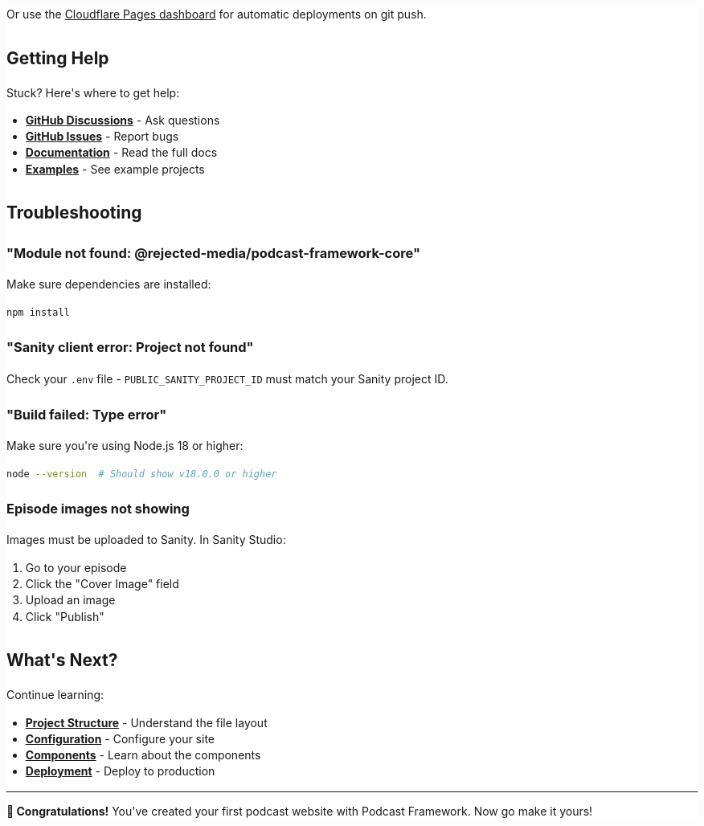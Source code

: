 Or use the [Cloudflare Pages dashboard](https://dash.cloudflare.com/) for automatic deployments on git push.

## Getting Help

Stuck? Here's where to get help:

- **[GitHub Discussions](https://github.com/rejected-media/podcast-framework/discussions)** - Ask questions
- **[GitHub Issues](https://github.com/rejected-media/podcast-framework/issues)** - Report bugs
- **[Documentation](/getting-started/overview/)** - Read the full docs
- **[Examples](/examples/basic-podcast/)** - See example projects

## Troubleshooting

### "Module not found: @rejected-media/podcast-framework-core"

Make sure dependencies are installed:

```bash
npm install
```

### "Sanity client error: Project not found"

Check your `.env` file - `PUBLIC_SANITY_PROJECT_ID` must match your Sanity project ID.

### "Build failed: Type error"

Make sure you're using Node.js 18 or higher:

```bash
node --version  # Should show v18.0.0 or higher
```

### Episode images not showing

Images must be uploaded to Sanity. In Sanity Studio:

1. Go to your episode
2. Click the "Cover Image" field
3. Upload an image
4. Click "Publish"

## What's Next?

Continue learning:

- **[Project Structure](/getting-started/project-structure/)** - Understand the file layout
- **[Configuration](/getting-started/configuration/)** - Configure your site
- **[Components](/components/overview/)** - Learn about the components
- **[Deployment](/deployment/cloudflare-pages/)** - Deploy to production

---

**🎉 Congratulations!** You've created your first podcast website with Podcast Framework. Now go make it yours!
